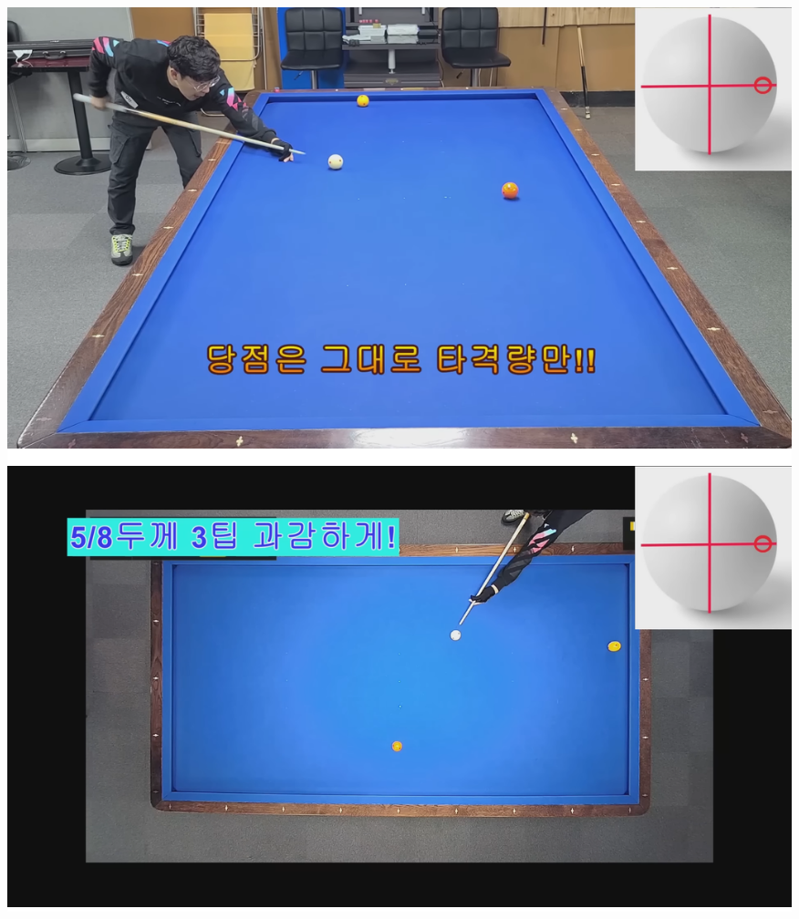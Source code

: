 [![옆돌리기 길게_13](/images/%EC%98%86%EB%8F%8C%EB%A6%AC%EA%B8%B0%20%EA%B8%B8%EA%B2%8C_13.png)](/images/%EC%98%86%EB%8F%8C%EB%A6%AC%EA%B8%B0%20%EA%B8%B8%EA%B2%8C_13.png)

[![옆돌리기 길게_14](/images/%EC%98%86%EB%8F%8C%EB%A6%AC%EA%B8%B0%20%EA%B8%B8%EA%B2%8C_14.png)](/images/%EC%98%86%EB%8F%8C%EB%A6%AC%EA%B8%B0%20%EA%B8%B8%EA%B2%8C_14.png)
